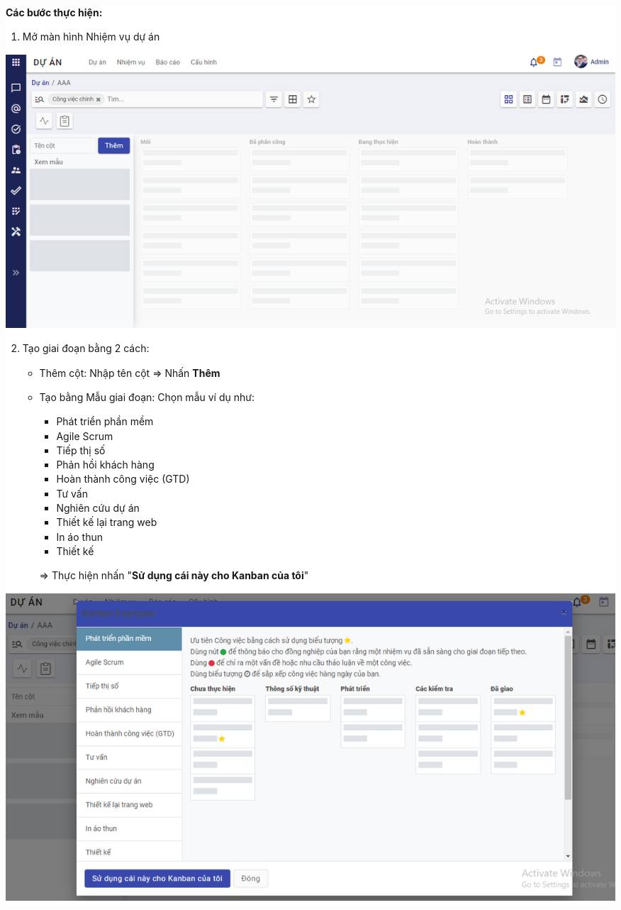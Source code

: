 **Các bước thực hiện:**

1. Mở màn hình Nhiệm vụ dự án

![PIC_DW_DuAn_NhiemVu](picture\PIC_DW_DuAn_NhiemVu.png)

2. Tạo giai đoạn bằng 2 cách:
   * Thêm cột: Nhập tên cột => Nhấn **Thêm**
   
   * Tạo bằng Mẫu giai đoạn: Chọn mẫu ví dụ như: 
   
     * Phát triển phần mềm
     * Agile Scrum
     * Tiếp thị số
     * Phản hồi khách hàng
     * Hoàn thành công việc (GTD)
     * Tư vấn
     * Nghiên cứu dự án
     * Thiết kế lại trang web
     * In áo thun
     * Thiết kế
   
      => Thực hiện nhấn "**Sử dụng cái này cho Kanban của tôi**"

![PIC_DW_DuAn_MauGiaiDoan](picture\PIC_DW_DuAn_MauGiaiDoan.png)